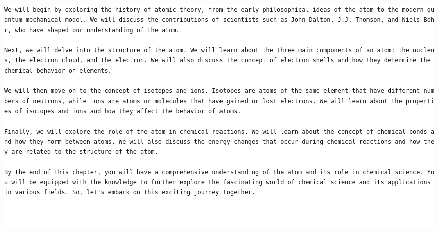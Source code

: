 ```
We will begin by exploring the history of atomic theory, from the early philosophical ideas of the atom to the modern quantum mechanical model. We will discuss the contributions of scientists such as John Dalton, J.J. Thomson, and Niels Bohr, who have shaped our understanding of the atom.

Next, we will delve into the structure of the atom. We will learn about the three main components of an atom: the nucleus, the electron cloud, and the electron. We will also discuss the concept of electron shells and how they determine the chemical behavior of elements.

We will then move on to the concept of isotopes and ions. Isotopes are atoms of the same element that have different numbers of neutrons, while ions are atoms or molecules that have gained or lost electrons. We will learn about the properties of isotopes and ions and how they affect the behavior of atoms.

Finally, we will explore the role of the atom in chemical reactions. We will learn about the concept of chemical bonds and how they form between atoms. We will also discuss the energy changes that occur during chemical reactions and how they are related to the structure of the atom.

By the end of this chapter, you will have a comprehensive understanding of the atom and its role in chemical science. You will be equipped with the knowledge to further explore the fascinating world of chemical science and its applications in various fields. So, let's embark on this exciting journey together.



